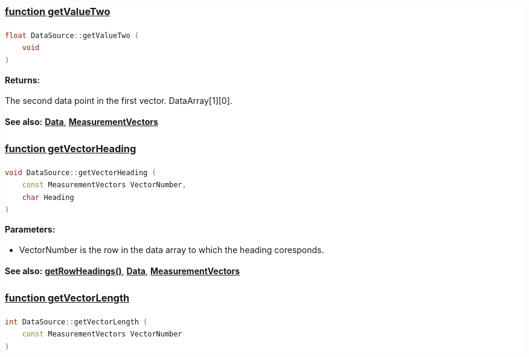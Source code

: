         

### <a href="#function-getvaluetwo" id="function-getvaluetwo">function getValueTwo </a>


```cpp
float DataSource::getValueTwo (
    void
) 
```




**Returns:**

The second data point in the first vector. DataArray[1][0]. 




**See also:** [**Data**](struct_data.md), [**MeasurementVectors**](_s_p_i___instruction_set_8h.md#enum-measurementvectors) 



        

### <a href="#function-getvectorheading" id="function-getvectorheading">function getVectorHeading </a>


```cpp
void DataSource::getVectorHeading (
    const MeasurementVectors VectorNumber,
    char Heading
) 
```




**Parameters:**


* VectorNumber is the row in the data array to which the heading coresponds. 



**See also:** [**getRowHeadings()**](class_data_source.md#function-getrowheadings), [**Data**](struct_data.md), [**MeasurementVectors**](_s_p_i___instruction_set_8h.md#enum-measurementvectors) 



        

### <a href="#function-getvectorlength" id="function-getvectorlength">function getVectorLength </a>


```cpp
int DataSource::getVectorLength (
    const MeasurementVectors VectorNumber
) 
```

